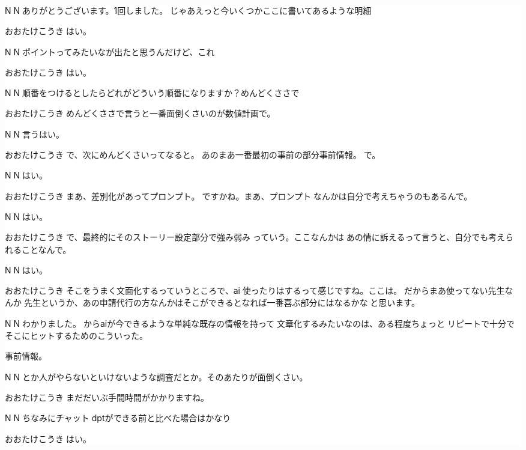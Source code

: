 N N
ありがとうございます。1回しました。 じゃあえっと今いくつかここに書いてあるような明細

おおたけこうき
はい。

N N
ポイントってみたいなが出たと思うんだけど、これ

おおたけこうき
はい。

N N
順番をつけるとしたらどれがどういう順番になりますか？めんどくささで

おおたけこうき
めんどくささで言うと一番面倒くさいのが数値計画で。

N N
言うはい。

おおたけこうき
で、次にめんどくさいってなると。 あのまあ一番最初の事前の部分事前情報。 で。

N N
はい。

おおたけこうき
まあ、差別化があってプロンプト。 ですかね。まあ、プロンプト なんかは自分で考えちゃうのもあるんで。

N N
はい。

おおたけこうき
で、最終的にそのストーリー設定部分で強み弱み っていう。ここなんかは あの情に訴えるって言うと、自分でも考えられることなんで。

N N
はい。

おおたけこうき
そこをうまく文面化するっていうところで、ai 使ったりはするって感じですね。ここは。 だからまあ使ってない先生なんか 先生というか、あの申請代行の方なんかはそこができるとなれば一番喜ぶ部分にはなるかな と思います。

N N
わかりました。 からaiが今できるような単純な既存の情報を持って 文章化するみたいなのは、ある程度ちょっと リピートで十分でそこにヒットするためのこういった。

事前情報。

N N
とか人がやらないといけないような調査だとか。そのあたりが面倒くさい。

おおたけこうき
まだだいぶ手間時間がかかりますね。

N N
ちなみにチャット dptができる前と比べた場合はかなり

おおたけこうき
はい。
